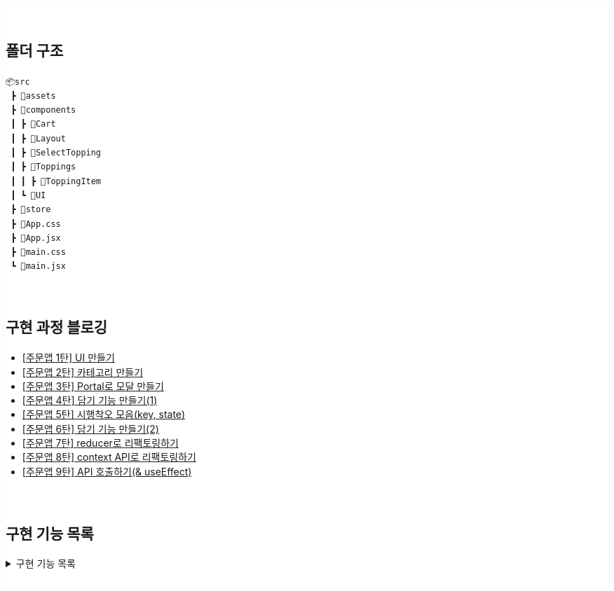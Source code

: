 <br>

## 폴더 구조

```
📦src
 ┣ 📂assets
 ┣ 📂components
 ┃ ┣ 📂Cart
 ┃ ┣ 📂Layout
 ┃ ┣ 📂SelectTopping
 ┃ ┣ 📂Toppings
 ┃ ┃ ┣ 📂ToppingItem
 ┃ ┗ 📂UI
 ┣ 📂store
 ┣ 📜App.css
 ┣ 📜App.jsx
 ┣ 📜main.css
 ┗ 📜main.jsx
```

<br>

## 구현 과정 블로깅

- <a href='https://velog.io/@hamham/%EC%9E%A5%EB%B0%94%EA%B5%AC%EB%8B%88-1%ED%83%84-%EC%99%80%EC%9D%B4%EC%96%B4%ED%94%84%EB%A0%88%EC%9D%B4%EB%B0%8D'>[주문앱 1탄] UI 만들기</a>
- <a href='https://velog.io/@hamham/%EC%9E%A5%EB%B0%94%EA%B5%AC%EB%8B%88-2%ED%83%84-%EC%B9%B4%ED%85%8C%EA%B3%A0%EB%A6%AC-%EB%A7%8C%EB%93%A4%EA%B8%B0'>[주문앱 2탄] 카테고리 만들기</a>
- <a href='https://velog.io/@hamham/%EC%A3%BC%EB%AC%B8%EC%95%B1-3%ED%83%84-Portal%EB%A1%9C-%EB%AA%A8%EB%8B%AC-%EB%A7%8C%EB%93%A4%EA%B8%B0'>[주문앱 3탄] Portal로 모달 만들기</a>
- <a href='https://velog.io/@hamham/%EC%A3%BC%EB%AC%B8%EC%95%B1-4%ED%83%84-%EB%8B%B4%EA%B8%B0-%EA%B8%B0%EB%8A%A5-%EB%A7%8C%EB%93%A4%EA%B8%B0'>[주문앱 4탄] 담기 기능 만들기(1)</a>
- <a href='https://velog.io/@hamham/%EC%A3%BC%EB%AC%B8%EC%95%B1-5%ED%83%84-%EC%8B%9C%ED%96%89%EC%B0%A9%EC%98%A4-%EB%AA%A8%EC%9D%8Ckey-state'>[주문앱 5탄] 시행착오 모음(key, state)</a>
- <a href='https://velog.io/@hamham/%EC%A3%BC%EB%AC%B8%EC%95%B1-6%ED%83%84-%EB%8B%B4%EA%B8%B0-%EA%B8%B0%EB%8A%A5-%EB%A7%8C%EB%93%A4%EA%B8%B02'>[주문앱 6탄] 담기 기능 만들기(2)</a>
- <a href='https://velog.io/@hamham/%EC%A3%BC%EB%AC%B8%EC%95%B1-7%ED%83%84-%EB%A6%AC%ED%8C%A9%ED%86%A0%EB%A7%81%ED%95%98%EA%B8%B0useReducer-Hook-%EC%82%AC%EC%9A%A9%ED%95%98%EA%B8%B0-pm7pggvk'>[주문앱 7탄] reducer로 리팩토링하기</a>
- <a href='https://velog.io/@hamham/%EC%A3%BC%EB%AC%B8%EC%95%B1-7%ED%83%84-%EB%A6%AC%ED%8C%A9%ED%86%A0%EB%A7%81%ED%95%98%EA%B8%B0useContext'>[주문앱 8탄] context API로 리팩토링하기</a>
- <a href='https://velog.io/@hamham/%EC%A3%BC%EB%AC%B8%EC%95%B1-9%ED%83%84-API-%ED%98%B8%EC%B6%9C%ED%95%98%EA%B8%B0useEffect-asyncawait-useState'>[주문앱 9탄] API 호출하기(& useEffect)</a>

<br>

## 구현 기능 목록

<details><summary>구현 기능 목록</summary></details>

<br>
